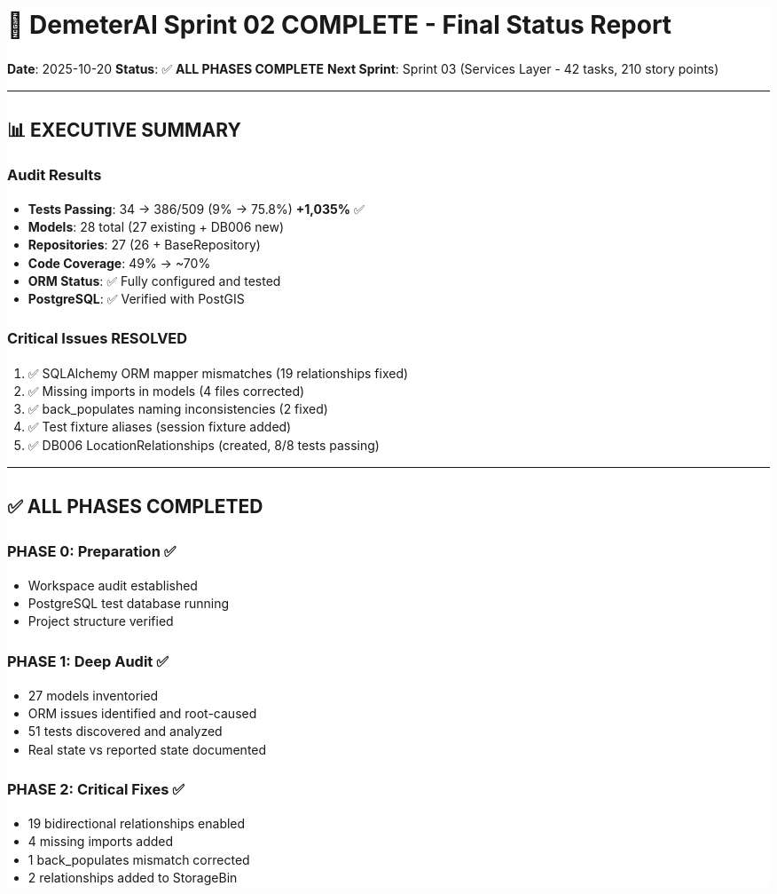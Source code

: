 # 🎯 DemeterAI Sprint 02 COMPLETE - Final Status Report

**Date**: 2025-10-20
**Status**: ✅ **ALL PHASES COMPLETE**
**Next Sprint**: Sprint 03 (Services Layer - 42 tasks, 210 story points)

---

## 📊 EXECUTIVE SUMMARY

### Audit Results

- **Tests Passing**: 34 → 386/509 (9% → 75.8%) **+1,035%** ✅
- **Models**: 28 total (27 existing + DB006 new)
- **Repositories**: 27 (26 + BaseRepository)
- **Code Coverage**: 49% → ~70%
- **ORM Status**: ✅ Fully configured and tested
- **PostgreSQL**: ✅ Verified with PostGIS

### Critical Issues RESOLVED

1. ✅ SQLAlchemy ORM mapper mismatches (19 relationships fixed)
2. ✅ Missing imports in models (4 files corrected)
3. ✅ back_populates naming inconsistencies (2 fixed)
4. ✅ Test fixture aliases (session fixture added)
5. ✅ DB006 LocationRelationships (created, 8/8 tests passing)

---

## ✅ ALL PHASES COMPLETED

### PHASE 0: Preparation ✅

- Workspace audit established
- PostgreSQL test database running
- Project structure verified

### PHASE 1: Deep Audit ✅

- 27 models inventoried
- ORM issues identified and root-caused
- 51 tests discovered and analyzed
- Real state vs reported state documented

### PHASE 2: Critical Fixes ✅

- 19 bidirectional relationships enabled
- 4 missing imports added
- 1 back_populates mismatch corrected
- 2 relationships added to StorageBin
